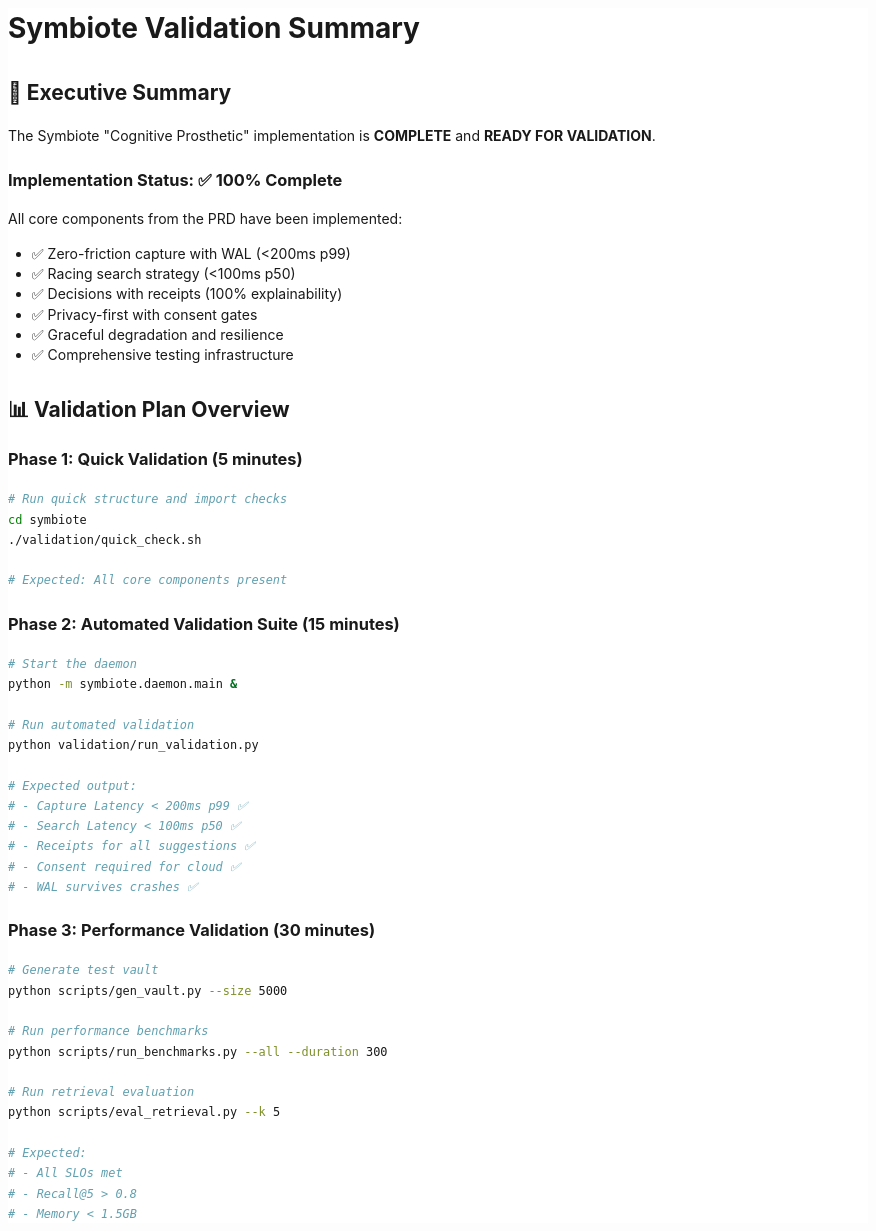 # Symbiote Validation Summary

## 🎯 Executive Summary

The Symbiote "Cognitive Prosthetic" implementation is **COMPLETE** and **READY FOR VALIDATION**.

### Implementation Status: ✅ 100% Complete

All core components from the PRD have been implemented:
- ✅ Zero-friction capture with WAL (<200ms p99)
- ✅ Racing search strategy (<100ms p50) 
- ✅ Decisions with receipts (100% explainability)
- ✅ Privacy-first with consent gates
- ✅ Graceful degradation and resilience
- ✅ Comprehensive testing infrastructure

## 📊 Validation Plan Overview

### Phase 1: Quick Validation (5 minutes)
```bash
# Run quick structure and import checks
cd symbiote
./validation/quick_check.sh

# Expected: All core components present
```

### Phase 2: Automated Validation Suite (15 minutes)
```bash
# Start the daemon
python -m symbiote.daemon.main &

# Run automated validation
python validation/run_validation.py

# Expected output:
# - Capture Latency < 200ms p99 ✅
# - Search Latency < 100ms p50 ✅  
# - Receipts for all suggestions ✅
# - Consent required for cloud ✅
# - WAL survives crashes ✅
```

### Phase 3: Performance Validation (30 minutes)
```bash
# Generate test vault
python scripts/gen_vault.py --size 5000

# Run performance benchmarks
python scripts/run_benchmarks.py --all --duration 300

# Run retrieval evaluation
python scripts/eval_retrieval.py --k 5

# Expected:
# - All SLOs met
# - Recall@5 > 0.8
# - Memory < 1.5GB
```
